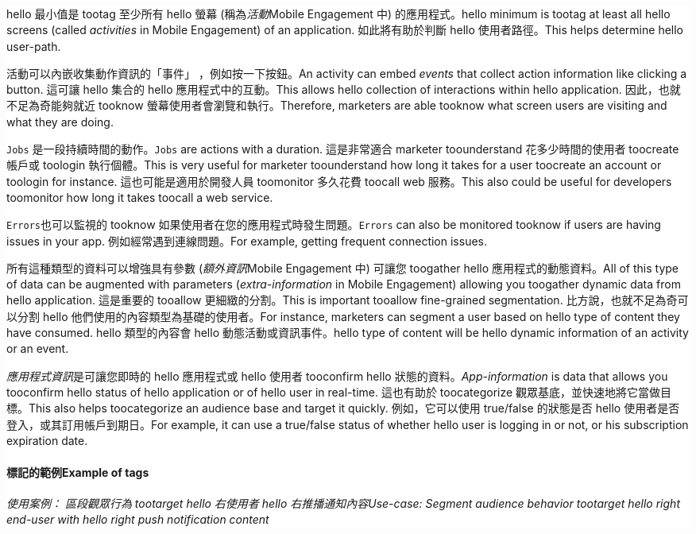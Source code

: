 <span data-ttu-id="672b0-173">hello 最小值是 tootag 至少所有 hello 螢幕 (稱為*活動*Mobile Engagement 中) 的應用程式。</span><span class="sxs-lookup"><span data-stu-id="672b0-173">hello minimum is tootag at least all hello screens (called *activities* in Mobile Engagement) of an application.</span></span> <span data-ttu-id="672b0-174">如此將有助於判斷 hello 使用者路徑。</span><span class="sxs-lookup"><span data-stu-id="672b0-174">This helps determine hello user-path.</span></span>

<span data-ttu-id="672b0-175">活動可以內嵌收集動作資訊的「事件」  ，例如按一下按鈕。</span><span class="sxs-lookup"><span data-stu-id="672b0-175">An activity can embed *events* that collect action information like clicking a button.</span></span> <span data-ttu-id="672b0-176">這可讓 hello 集合的 hello 應用程式中的互動。</span><span class="sxs-lookup"><span data-stu-id="672b0-176">This allows hello collection of interactions within hello application.</span></span> <span data-ttu-id="672b0-177">因此，也就不足為奇能夠就近 tooknow 螢幕使用者會瀏覽和執行。</span><span class="sxs-lookup"><span data-stu-id="672b0-177">Therefore, marketers are able tooknow what screen users are visiting and what they are doing.</span></span>

<span data-ttu-id="672b0-178">`Jobs` 是一段持續時間的動作。</span><span class="sxs-lookup"><span data-stu-id="672b0-178">`Jobs` are actions with a duration.</span></span> <span data-ttu-id="672b0-179">這是非常適合 marketer toounderstand 花多少時間的使用者 toocreate 帳戶或 toologin 執行個體。</span><span class="sxs-lookup"><span data-stu-id="672b0-179">This is very useful for marketer toounderstand how long it takes for a user toocreate an account or toologin for instance.</span></span> <span data-ttu-id="672b0-180">這也可能是適用於開發人員 toomonitor 多久花費 toocall web 服務。</span><span class="sxs-lookup"><span data-stu-id="672b0-180">This also could be useful for developers toomonitor how long it takes toocall a web service.</span></span>

<span data-ttu-id="672b0-181">`Errors`也可以監視的 tooknow 如果使用者在您的應用程式時發生問題。</span><span class="sxs-lookup"><span data-stu-id="672b0-181">`Errors` can also be monitored tooknow if users are having issues in your app.</span></span> <span data-ttu-id="672b0-182">例如經常遇到連線問題。</span><span class="sxs-lookup"><span data-stu-id="672b0-182">For example, getting frequent connection issues.</span></span>

<span data-ttu-id="672b0-183">所有這種類型的資料可以增強具有參數 (*額外資訊*Mobile Engagement 中) 可讓您 toogather hello 應用程式的動態資料。</span><span class="sxs-lookup"><span data-stu-id="672b0-183">All of this type of data can be augmented with parameters (*extra-information* in Mobile Engagement) allowing you toogather dynamic data from hello application.</span></span> <span data-ttu-id="672b0-184">這是重要的 tooallow 更細緻的分割。</span><span class="sxs-lookup"><span data-stu-id="672b0-184">This is important tooallow fine-grained segmentation.</span></span> <span data-ttu-id="672b0-185">比方說，也就不足為奇可以分割 hello 他們使用的內容類型為基礎的使用者。</span><span class="sxs-lookup"><span data-stu-id="672b0-185">For instance, marketers can segment a user based on hello type of content they have consumed.</span></span> <span data-ttu-id="672b0-186">hello 類型的內容會 hello 動態活動或資訊事件。</span><span class="sxs-lookup"><span data-stu-id="672b0-186">hello type of content will be hello dynamic information of an activity or an event.</span></span>

<span data-ttu-id="672b0-187">*應用程式資訊*是可讓您即時的 hello 應用程式或 hello 使用者 tooconfirm hello 狀態的資料。</span><span class="sxs-lookup"><span data-stu-id="672b0-187">*App-information* is data that allows you tooconfirm hello status of hello application or of hello user in real-time.</span></span> <span data-ttu-id="672b0-188">這也有助於 toocategorize 觀眾基底，並快速地將它當做目標。</span><span class="sxs-lookup"><span data-stu-id="672b0-188">This also helps toocategorize an audience base and target it quickly.</span></span> <span data-ttu-id="672b0-189">例如，它可以使用 true/false 的狀態是否 hello 使用者是否登入，或其訂用帳戶到期日。</span><span class="sxs-lookup"><span data-stu-id="672b0-189">For example, it can use a true/false status of whether hello user is logging in or not, or his subscription expiration date.</span></span>

#### <a name="example-of-tags"></a><span data-ttu-id="672b0-190">標記的範例</span><span class="sxs-lookup"><span data-stu-id="672b0-190">Example of tags</span></span>
<span data-ttu-id="672b0-191">*使用案例： 區段觀眾行為 tootarget hello 右使用者 hello 右推播通知內容*</span><span class="sxs-lookup"><span data-stu-id="672b0-191">*Use-case: Segment audience behavior tootarget hello right end-user with hello right push notification content*</span></span>
